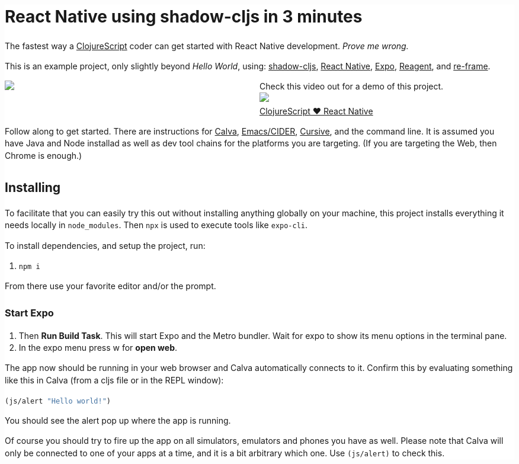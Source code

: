 # React Native using shadow-cljs in 3 minutes

The fastest way a [ClojureScript](https://clojurescript.org/) coder can get started with React Native development. *Prove me wrong.*

This is an example project, only slightly beyond *Hello World*, using: [shadow-cljs](https://github.com/thheller/shadow-cljs), [React Native](https://facebook.github.io/react-native/), [Expo](https://expo.io/), [Reagent](https://reagent-project.github.io/), and [re-frame](https://github.com/Day8/re-frame).

<div style="display: flex; justify-content: space-around;">
  <div style="flex: 1"><img src="./rn-rf-shadow.png" width="240" /></div>
  <div style="flex: 1">Check this video out for a demo of this project.<br>
  <a href="https://www.youtube.com/watch?v=QsUj7HO5xDg"><img src="https://img.youtube.com/vi/QsUj7HO5xDg/maxresdefault.jpg" width="320px"><br>
ClojureScript ❤️ React Native</a>
  </div>
</div>

Follow along to get started. There are instructions for [Calva](http://calva.io), [Emacs/CIDER](https://cider.mx), [Cursive](https://cursive-ide.com), and the command line. It is assumed you have Java and Node installad as well as dev tool chains for the platforms you are targeting. (If you are targeting the Web, then Chrome is enough.)

## Installing

To facilitate that you can easily try this out without installing anything globally on your machine, this project installs everything it needs locally in `node_modules`. Then `npx` is used to execute tools like `expo-cli`.

To install dependencies, and setup the project, run:

1. `npm i`

From there use your favorite editor and/or the prompt.

### Start Expo

1. Then **Run Build Task**. This will start Expo and the Metro
   bundler. Wait for expo to show its menu options in the terminal pane.
1. In the expo menu press w for **open web**.

The app now should be running in your web browser and Calva automatically connects to it. Confirm this by evaluating something like this in Calva (from a cljs file or in the REPL window):

``` clojure
(js/alert "Hello world!")
```

You should see the alert pop up where the app is running.

Of course you should try to fire up the app on all simulators, emulators and phones you have as well. Please note that Calva will only be connected to one of your apps at a time, and it is a bit arbitrary which one. Use `(js/alert)` to check this.
